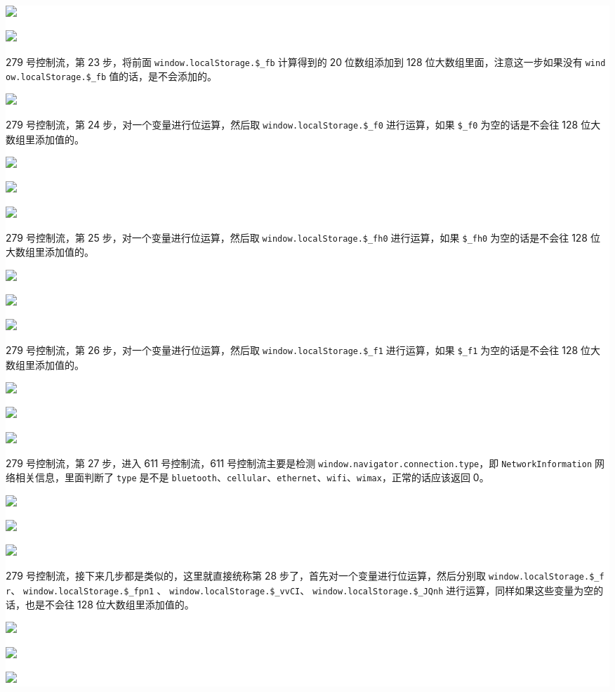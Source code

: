 ![](https://mmbiz.qpic.cn/mmbiz_png/iabtD4jabia4J9sNCjlzknOicXRTSHyIxx52mELoIHowx9fWt0oOHpg5o8SVF2zL47sMAuRtxx1OxPviaN469ibq20A/640?wx_fmt=png)

![](https://mmbiz.qpic.cn/mmbiz_png/iabtD4jabia4J9sNCjlzknOicXRTSHyIxx5V5lSsiaAV3oJK94kX4PXwbiaDK28KamA0VDbvwL2LDUXnVHb6aGdrRJw/640?wx_fmt=png)

279 号控制流，第 23 步，将前面 `window.localStorage.$_fb` 计算得到的 20 位数组添加到 128 位大数组里面，注意这一步如果没有 `window.localStorage.$_fb` 值的话，是不会添加的。

![](https://mmbiz.qpic.cn/mmbiz_png/iabtD4jabia4J9sNCjlzknOicXRTSHyIxx5BI5JojHOSq9YNa0PdNxjnw5R9cGlMb9rqsfHKS9wt9y1BMibeaxViaxA/640?wx_fmt=png)

279 号控制流，第 24 步，对一个变量进行位运算，然后取 `window.localStorage.$_f0` 进行运算，如果 `$_f0` 为空的话是不会往 128 位大数组里添加值的。

![](https://mmbiz.qpic.cn/mmbiz_png/iabtD4jabia4J9sNCjlzknOicXRTSHyIxx5icjDVuic01hWUTqZ275RRLcv0saf0F80xuhDOKRGe3mPiaYPsKgfmrPDw/640?wx_fmt=png)

![](https://mmbiz.qpic.cn/mmbiz_png/iabtD4jabia4J9sNCjlzknOicXRTSHyIxx5Qlv1ZTYVnK47ordhf7rFWo1OoqUCw3uFYTFicFOWZLo3XRAV3mFz0ww/640?wx_fmt=png)

![](https://mmbiz.qpic.cn/mmbiz_png/iabtD4jabia4J9sNCjlzknOicXRTSHyIxx5dKRZ7Txy8SDdWTWmlbWtsGIwJ35V5uACTWmHqLuhm0egQKfyLicpLqg/640?wx_fmt=png)

279 号控制流，第 25 步，对一个变量进行位运算，然后取 `window.localStorage.$_fh0` 进行运算，如果 `$_fh0` 为空的话是不会往 128 位大数组里添加值的。

![](https://mmbiz.qpic.cn/mmbiz_png/iabtD4jabia4J9sNCjlzknOicXRTSHyIxx5dk9iaNxhst86GKqdLKGBWFFDhSbib09VOYHxtA1UvEI47eibqxeoibu21A/640?wx_fmt=png)

![](https://mmbiz.qpic.cn/mmbiz_png/iabtD4jabia4J9sNCjlzknOicXRTSHyIxx5v3EunEoicnNLcOUQdzkib8MQdDWsNYYuRQo2NBCicrjc3lZiaey7IOsO7g/640?wx_fmt=png)

![](https://mmbiz.qpic.cn/mmbiz_png/iabtD4jabia4J9sNCjlzknOicXRTSHyIxx57ia0slVo6ics2IncrHicXYoeD2FnicTpGBWC2v6zjGL7bDXNgX3qPh1iafA/640?wx_fmt=png)

279 号控制流，第 26 步，对一个变量进行位运算，然后取 `window.localStorage.$_f1` 进行运算，如果 `$_f1` 为空的话是不会往 128 位大数组里添加值的。

![](https://mmbiz.qpic.cn/mmbiz_png/iabtD4jabia4J9sNCjlzknOicXRTSHyIxx55EPiaLBJzwP7jibicYphlypcJOUjpYIx9QMj26yTibZeciaZOhBISyqH6EA/640?wx_fmt=png)

![](https://mmbiz.qpic.cn/mmbiz_png/iabtD4jabia4J9sNCjlzknOicXRTSHyIxx5qRibcZXiae9Y4GXpbPXe7MHRoEicymzIItzyEVQPdoHd6XoU8Hu5vMkRA/640?wx_fmt=png)

![](https://mmbiz.qpic.cn/mmbiz_png/iabtD4jabia4J9sNCjlzknOicXRTSHyIxx5trmWib6kkDy9jmuVygn7iaNNLM8HZQV5MlGmicbic8bEviczjBuiajl4W3jQ/640?wx_fmt=png)

279 号控制流，第 27 步，进入 611 号控制流，611 号控制流主要是检测 `window.navigator.connection.type`，即 `NetworkInformation` 网络相关信息，里面判断了 `type` 是不是 `bluetooth`、`cellular`、`ethernet`、`wifi`、`wimax`，正常的话应该返回 0。

![](https://mmbiz.qpic.cn/mmbiz_png/iabtD4jabia4J9sNCjlzknOicXRTSHyIxx5uFl0gGAhG3zgLhYbGXVOVMaa5ufiaHsDJLISwSEhMDvm1Rk8grr6jCQ/640?wx_fmt=png)

![](https://mmbiz.qpic.cn/mmbiz_png/iabtD4jabia4J9sNCjlzknOicXRTSHyIxx5sbmpeCUvRgQZrWjJ0WKDfuMk9eNWxicruxwHZkic8JE0QkGJuWBric8OA/640?wx_fmt=png)

![](https://mmbiz.qpic.cn/mmbiz_png/iabtD4jabia4J9sNCjlzknOicXRTSHyIxx5j4hhSdQCCgvhKBY2CmU2WH7OyBYuZuvLqiaAZ8WvXLsJ4xE4xtAyGibA/640?wx_fmt=png)

279 号控制流，接下来几步都是类似的，这里就直接统称第 28 步了，首先对一个变量进行位运算，然后分别取 `window.localStorage.$_fr`、 `window.localStorage.$_fpn1` 、 `window.localStorage.$_vvCI`、 `window.localStorage.$_JQnh` 进行运算，同样如果这些变量为空的话，也是不会往 128 位大数组里添加值的。

![](https://mmbiz.qpic.cn/mmbiz_png/iabtD4jabia4J9sNCjlzknOicXRTSHyIxx5aVPDCc7U8icUl05FPEFZ2dqCOhGG4DOkf5SDCQ3hLxodrocPln5wnzw/640?wx_fmt=png)

![](https://mmbiz.qpic.cn/mmbiz_png/iabtD4jabia4J9sNCjlzknOicXRTSHyIxx5mkMiaIo4bGhtxp1v1LIOjLEFOIhRP10x8FxDaGnviccWId8gOx83rDpg/640?wx_fmt=png)

![](https://mmbiz.qpic.cn/mmbiz_png/iabtD4jabia4J9sNCjlzknOicXRTSHyIxx5EoAB6vc6ZIUCMkvp8P8sThtSm0Lk3swgqic5CWy5Iwib3mkgrA4x9WlA/640?wx_fmt=png)
